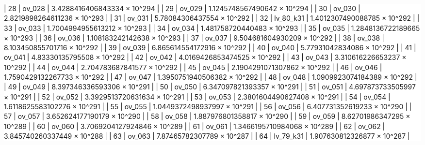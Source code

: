 | 28 | ov_028 | 3.4288416406843334 × 10^294 |
| 29 | ov_029 | 1.1245748567490642 × 10^294 |
| 30 | ov_030 | 2.8219898264611236 × 10^293 |
| 31 | ov_031 | 5.78084306437554 × 10^292 |
| 32 | lv_80_k31 | 1.4012307490088785 × 10^292 |
| 33 | ov_033 | 1.7004994955613212 × 10^293 |
| 34 | ov_034 | 1.481758720440483 × 10^293 |
| 35 | ov_035 | 1.2848136722189665 × 10^293 |
| 36 | ov_036 | 1.108183242142638 × 10^293 |
| 37 | ov_037 | 9.504681604930209 × 10^292 |
| 38 | ov_038 | 8.103450855701716 × 10^292 |
| 39 | ov_039 | 6.865614554172916 × 10^292 |
| 40 | ov_040 | 5.77931042834086 × 10^292 |
| 41 | ov_041 | 4.83330135795508 × 10^292 |
| 42 | ov_042 | 4.0169426853474525 × 10^292 |
| 43 | ov_043 | 3.310616226653237 × 10^292 |
| 44 | ov_044 | 2.704783687841577 × 10^292 |
| 45 | ov_045 | 2.1904291071307862 × 10^292 |
| 46 | ov_046 | 1.7590429132267733 × 10^292 |
| 47 | ov_047 | 1.3950751940506382 × 10^292 |
| 48 | ov_048 | 1.0909923074184389 × 10^292 |
| 49 | ov_049 | 8.397346336593306 × 10^291 |
| 50 | ov_050 | 6.347097821393357 × 10^291 |
| 51 | ov_051 | 4.697873733505997 × 10^291 |
| 52 | ov_052 | 3.3929513720631634 × 10^291 |
| 53 | ov_053 | 2.3801604490627408 × 10^291 |
| 54 | ov_054 | 1.6118625583102276 × 10^291 |
| 55 | ov_055 | 1.0449372498937997 × 10^291 |
| 56 | ov_056 | 6.407731352619233 × 10^290 |
| 57 | ov_057 | 3.652624177190179 × 10^290 |
| 58 | ov_058 | 1.887976801358817 × 10^290 |
| 59 | ov_059 | 8.62701986347295 × 10^289 |
| 60 | ov_060 | 3.7069204127924846 × 10^289 |
| 61 | ov_061 | 1.3466195710984068 × 10^289 |
| 62 | ov_062 | 3.845740260337449 × 10^288 |
| 63 | ov_063 | 7.87465782307789 × 10^287 |
| 64 | lv_79_k31 | 1.907630812326877 × 10^287 |